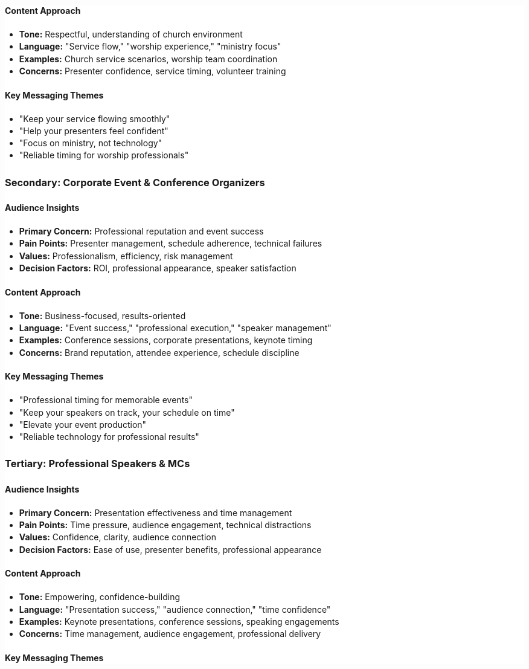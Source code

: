 #### Content Approach

- **Tone:** Respectful, understanding of church environment
- **Language:** "Service flow," "worship experience," "ministry focus"
- **Examples:** Church service scenarios, worship team coordination
- **Concerns:** Presenter confidence, service timing, volunteer training

#### Key Messaging Themes

- "Keep your service flowing smoothly"
- "Help your presenters feel confident"
- "Focus on ministry, not technology"
- "Reliable timing for worship professionals"

### Secondary: Corporate Event & Conference Organizers

#### Audience Insights

- **Primary Concern:** Professional reputation and event success
- **Pain Points:** Presenter management, schedule adherence, technical failures
- **Values:** Professionalism, efficiency, risk management
- **Decision Factors:** ROI, professional appearance, speaker satisfaction

#### Content Approach

- **Tone:** Business-focused, results-oriented
- **Language:** "Event success," "professional execution," "speaker management"
- **Examples:** Conference sessions, corporate presentations, keynote timing
- **Concerns:** Brand reputation, attendee experience, schedule discipline

#### Key Messaging Themes

- "Professional timing for memorable events"
- "Keep your speakers on track, your schedule on time"
- "Elevate your event production"
- "Reliable technology for professional results"

### Tertiary: Professional Speakers & MCs

#### Audience Insights

- **Primary Concern:** Presentation effectiveness and time management
- **Pain Points:** Time pressure, audience engagement, technical distractions
- **Values:** Confidence, clarity, audience connection
- **Decision Factors:** Ease of use, presenter benefits, professional appearance

#### Content Approach

- **Tone:** Empowering, confidence-building
- **Language:** "Presentation success," "audience connection," "time confidence"
- **Examples:** Keynote presentations, conference sessions, speaking engagements
- **Concerns:** Time management, audience engagement, professional delivery

#### Key Messaging Themes
